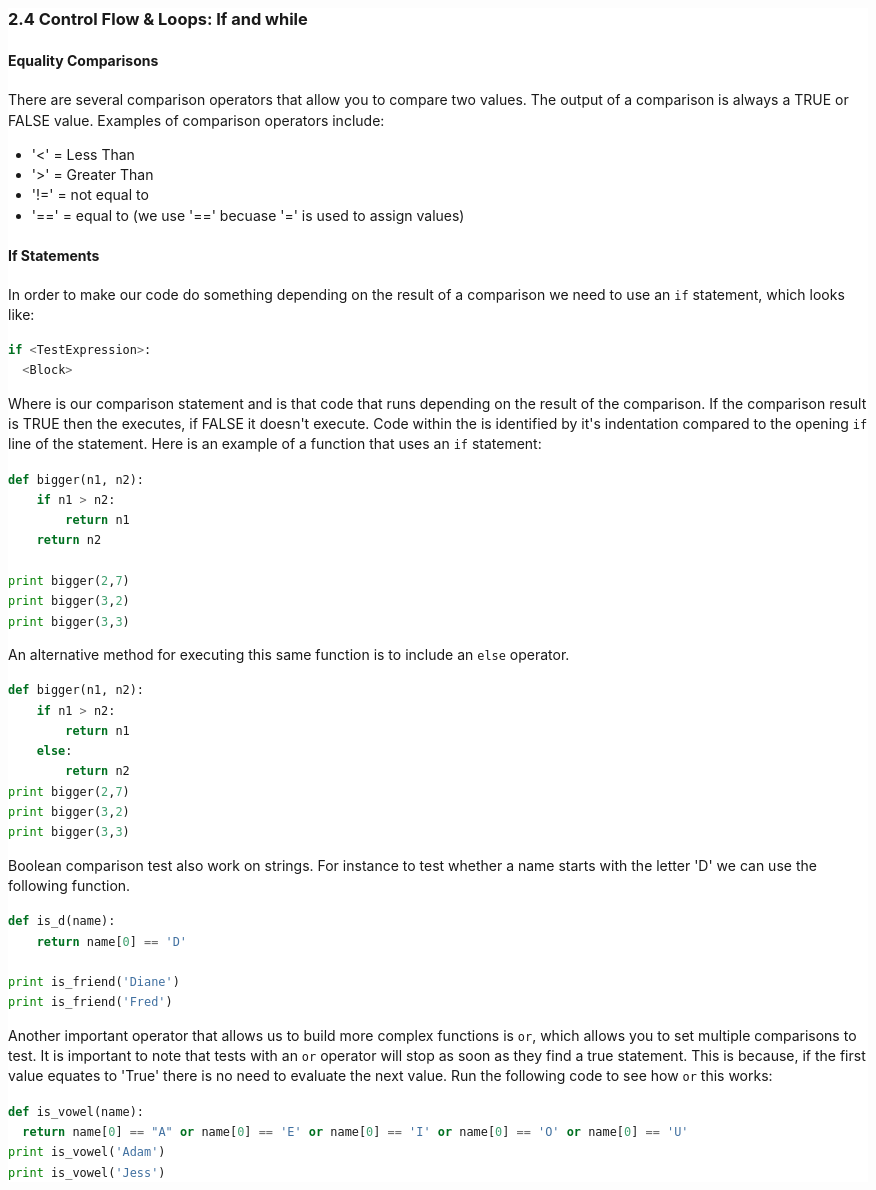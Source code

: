 ### 2.4 Control Flow & Loops: If and while
#### Equality Comparisons
There are several comparison operators that allow you to compare two values.
The output of a comparison is always a TRUE or FALSE value. Examples of comparison
operators include:
* '<' = Less Than
* '>' = Greater Than
* '!=' = not equal to
* '==' = equal to (we use '==' becuase '=' is used to assign values)

#### If Statements
In order to make our code do something depending on the result of a comparison
we need to use an `if` statement, which looks like:
```Python
if <TestExpression>:
  <Block>
```
Where <TestExpression> is our comparison statement and <Block> is that code
that runs depending on the result of the comparison. If the comparison result is
TRUE then the <Block> executes, if FALSE it doesn't execute. Code within
the <Block> is identified by it's indentation compared to the opening `if` line
of the statement. Here is an example of a function that uses an `if` statement:
```Python
def bigger(n1, n2):
    if n1 > n2:
        return n1
    return n2

print bigger(2,7)
print bigger(3,2)
print bigger(3,3)
```
An alternative method for executing this same function is to include an
`else` operator.
```Python
def bigger(n1, n2):
    if n1 > n2:
        return n1
    else:
        return n2
print bigger(2,7)
print bigger(3,2)
print bigger(3,3)
```
Boolean comparison test also work on strings. For instance to test whether
a name starts with the letter 'D' we can use the following function.
```Python
def is_d(name):
    return name[0] == 'D'

print is_friend('Diane')
print is_friend('Fred')
```
Another important operator that allows us to build more complex functions is
`or`, which allows you to set multiple comparisons to test. It is important to
note that tests with an `or` operator will stop as soon as they find a
true statement. This is because, if the first value equates to 'True' there is
no need to evaluate the next value. Run the following code to see how `or`
this works:
```Python
def is_vowel(name):
  return name[0] == "A" or name[0] == 'E' or name[0] == 'I' or name[0] == 'O' or name[0] == 'U'
print is_vowel('Adam')
print is_vowel('Jess')
```